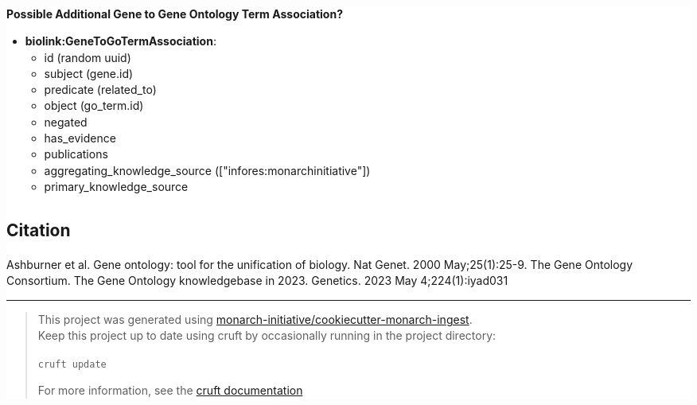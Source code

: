 __**Possible Additional Gene to Gene Ontology Term Association?**__

* **biolink:GeneToGoTermAssociation**:
    * id (random uuid)
    * subject (gene.id)
    * predicate (related_to)
    * object (go_term.id)
    * negated
    * has_evidence
    * publications
    * aggregating_knowledge_source (["infores:monarchinitiative"])
    * primary_knowledge_source

## Citation

Ashburner et al. Gene ontology: tool for the unification of biology. Nat Genet. 2000 May;25(1):25-9.  The Gene Ontology Consortium. The Gene Ontology knowledgebase in 2023. Genetics. 2023 May 4;224(1):iyad031

---

> This project was generated using [monarch-initiative/cookiecutter-monarch-ingest](https://github.com/monarch-initiative/cookiecutter-monarch-ingest).  
> Keep this project up to date using cruft by occasionally running in the project directory:
>
> ```bash
> cruft update
> ```
>
> For more information, see the [cruft documentation](https://cruft.github.io/cruft/#updating-a-project)
